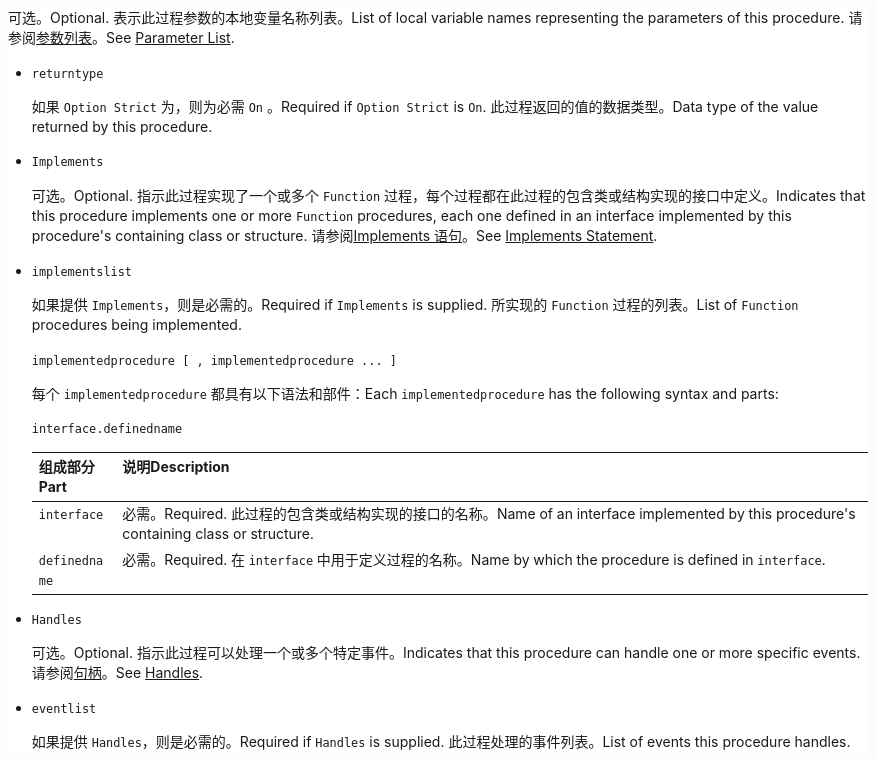   <span data-ttu-id="e5a4a-138">可选。</span><span class="sxs-lookup"><span data-stu-id="e5a4a-138">Optional.</span></span> <span data-ttu-id="e5a4a-139">表示此过程参数的本地变量名称列表。</span><span class="sxs-lookup"><span data-stu-id="e5a4a-139">List of local variable names representing the parameters of this procedure.</span></span> <span data-ttu-id="e5a4a-140">请参阅[参数列表](parameter-list.md)。</span><span class="sxs-lookup"><span data-stu-id="e5a4a-140">See [Parameter List](parameter-list.md).</span></span>

- `returntype`

  <span data-ttu-id="e5a4a-141">如果 `Option Strict` 为，则为必需 `On` 。</span><span class="sxs-lookup"><span data-stu-id="e5a4a-141">Required if `Option Strict` is `On`.</span></span> <span data-ttu-id="e5a4a-142">此过程返回的值的数据类型。</span><span class="sxs-lookup"><span data-stu-id="e5a4a-142">Data type of the value returned by this procedure.</span></span>

- `Implements`

  <span data-ttu-id="e5a4a-143">可选。</span><span class="sxs-lookup"><span data-stu-id="e5a4a-143">Optional.</span></span> <span data-ttu-id="e5a4a-144">指示此过程实现了一个或多个 `Function` 过程，每个过程都在此过程的包含类或结构实现的接口中定义。</span><span class="sxs-lookup"><span data-stu-id="e5a4a-144">Indicates that this procedure implements one or more `Function` procedures, each one defined in an interface implemented by this procedure's containing class or structure.</span></span> <span data-ttu-id="e5a4a-145">请参阅[Implements 语句](implements-statement.md)。</span><span class="sxs-lookup"><span data-stu-id="e5a4a-145">See [Implements Statement](implements-statement.md).</span></span>

- `implementslist`

  <span data-ttu-id="e5a4a-146">如果提供 `Implements`，则是必需的。</span><span class="sxs-lookup"><span data-stu-id="e5a4a-146">Required if `Implements` is supplied.</span></span> <span data-ttu-id="e5a4a-147">所实现的 `Function` 过程的列表。</span><span class="sxs-lookup"><span data-stu-id="e5a4a-147">List of `Function` procedures being implemented.</span></span>

  `implementedprocedure [ , implementedprocedure ... ]`

  <span data-ttu-id="e5a4a-148">每个 `implementedprocedure` 都具有以下语法和部件：</span><span class="sxs-lookup"><span data-stu-id="e5a4a-148">Each `implementedprocedure` has the following syntax and parts:</span></span>

  `interface.definedname`

  |<span data-ttu-id="e5a4a-149">组成部分</span><span class="sxs-lookup"><span data-stu-id="e5a4a-149">Part</span></span>|<span data-ttu-id="e5a4a-150">说明</span><span class="sxs-lookup"><span data-stu-id="e5a4a-150">Description</span></span>|
  |---|---|
  |`interface`|<span data-ttu-id="e5a4a-151">必需。</span><span class="sxs-lookup"><span data-stu-id="e5a4a-151">Required.</span></span> <span data-ttu-id="e5a4a-152">此过程的包含类或结构实现的接口的名称。</span><span class="sxs-lookup"><span data-stu-id="e5a4a-152">Name of an interface implemented by this procedure's containing class or structure.</span></span>|
  |`definedname`|<span data-ttu-id="e5a4a-153">必需。</span><span class="sxs-lookup"><span data-stu-id="e5a4a-153">Required.</span></span> <span data-ttu-id="e5a4a-154">在 `interface` 中用于定义过程的名称。</span><span class="sxs-lookup"><span data-stu-id="e5a4a-154">Name by which the procedure is defined in `interface`.</span></span>|

- `Handles`

  <span data-ttu-id="e5a4a-155">可选。</span><span class="sxs-lookup"><span data-stu-id="e5a4a-155">Optional.</span></span> <span data-ttu-id="e5a4a-156">指示此过程可以处理一个或多个特定事件。</span><span class="sxs-lookup"><span data-stu-id="e5a4a-156">Indicates that this procedure can handle one or more specific events.</span></span> <span data-ttu-id="e5a4a-157">请参阅[句柄](handles-clause.md)。</span><span class="sxs-lookup"><span data-stu-id="e5a4a-157">See [Handles](handles-clause.md).</span></span>

- `eventlist`

  <span data-ttu-id="e5a4a-158">如果提供 `Handles`，则是必需的。</span><span class="sxs-lookup"><span data-stu-id="e5a4a-158">Required if `Handles` is supplied.</span></span> <span data-ttu-id="e5a4a-159">此过程处理的事件列表。</span><span class="sxs-lookup"><span data-stu-id="e5a4a-159">List of events this procedure handles.</span></span>
